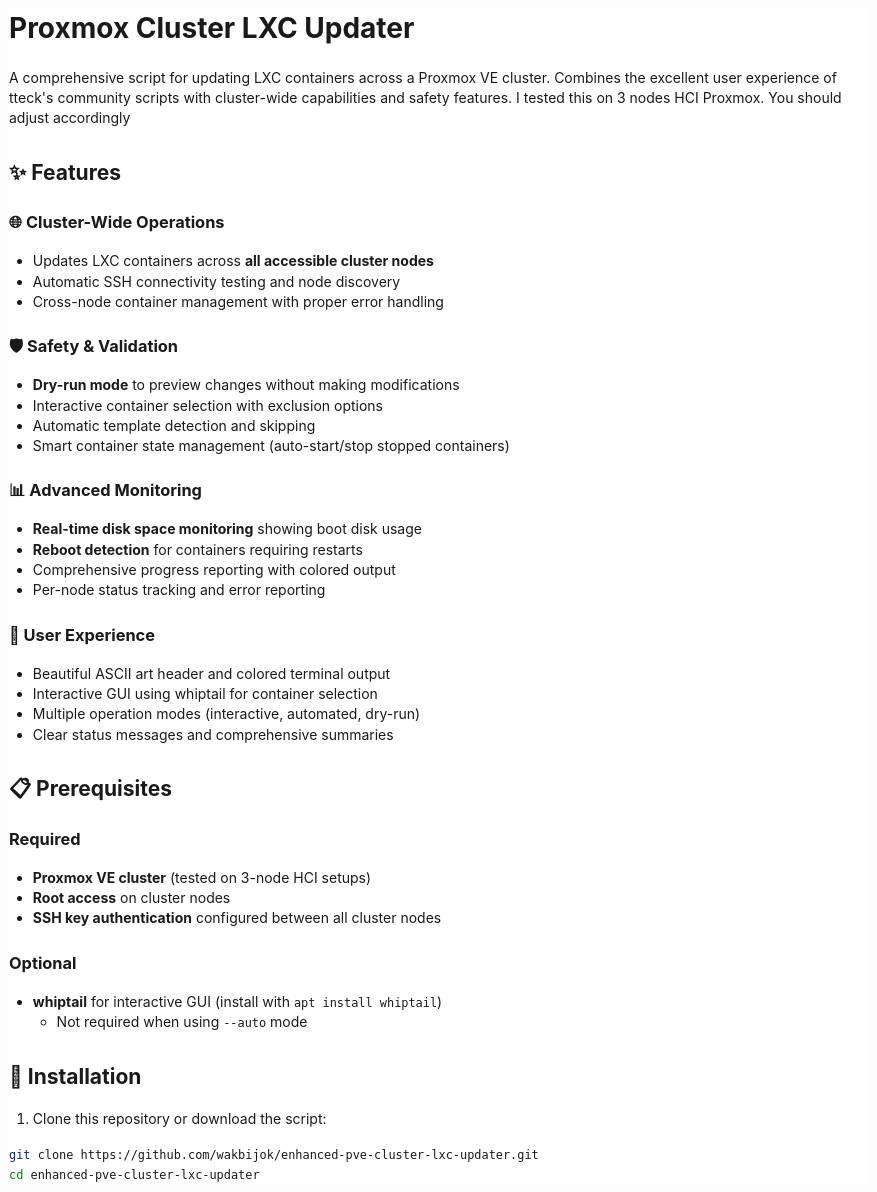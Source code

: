 # Proxmox Cluster LXC Updater

A comprehensive script for updating LXC containers across a Proxmox VE cluster. Combines the excellent user experience of tteck's community scripts with cluster-wide capabilities and safety features. I tested this on 3 nodes HCI Proxmox. You should adjust accordingly

## ✨ Features

### 🌐 Cluster-Wide Operations
- Updates LXC containers across **all accessible cluster nodes**
- Automatic SSH connectivity testing and node discovery
- Cross-node container management with proper error handling

### 🛡️ Safety & Validation
- **Dry-run mode** to preview changes without making modifications
- Interactive container selection with exclusion options
- Automatic template detection and skipping
- Smart container state management (auto-start/stop stopped containers)

### 📊 Advanced Monitoring
- **Real-time disk space monitoring** showing boot disk usage
- **Reboot detection** for containers requiring restarts
- Comprehensive progress reporting with colored output
- Per-node status tracking and error reporting

### 🎨 User Experience
- Beautiful ASCII art header and colored terminal output
- Interactive GUI using whiptail for container selection
- Multiple operation modes (interactive, automated, dry-run)
- Clear status messages and comprehensive summaries

## 📋 Prerequisites

### Required
- **Proxmox VE cluster** (tested on 3-node HCI setups)
- **Root access** on cluster nodes
- **SSH key authentication** configured between all cluster nodes

### Optional
- **whiptail** for interactive GUI (install with `apt install whiptail`)
  - Not required when using `--auto` mode

## 🚀 Installation

1. Clone this repository or download the script:
```bash
git clone https://github.com/wakbijok/enhanced-pve-cluster-lxc-updater.git
cd enhanced-pve-cluster-lxc-updater
```
